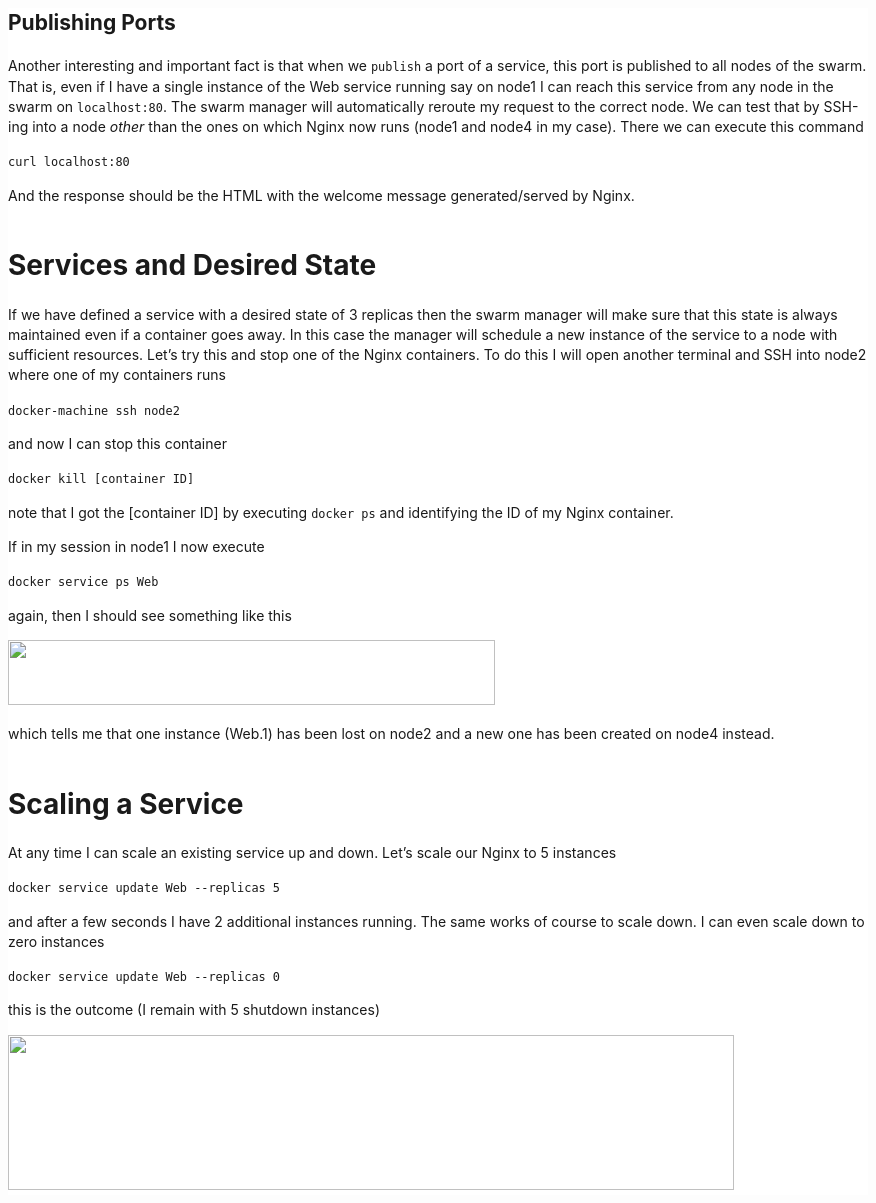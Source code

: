 ## Publishing Ports

Another interesting and important fact is that when we `publish` a port of a service, this port is published to all nodes of the swarm. That is, even if I have a single instance of the Web service running say on node1 I can reach this service from any node in the swarm on `localhost:80`. The swarm manager will automatically reroute my request to the correct node. We can test that by SSH-ing into a node _other_ than the ones on which Nginx now runs (node1 and node4 in my case). There we can execute this command

`curl localhost:80`

And the response should be the HTML with the welcome message generated/served by Nginx.

# Services and Desired State

If we have defined a service with a desired state of 3 replicas then the swarm manager will make sure that this state is always maintained even if a container goes away. In this case the manager will schedule a new instance of the service to a node with sufficient resources. Let&#8217;s try this and stop one of the Nginx containers. To do this I will open another terminal and SSH into node2 where one of my containers runs

`docker-machine ssh node2`

and now I can stop this container

`docker kill [container ID]`

note that I got the [container ID] by executing `docker ps` and identifying the ID of my Nginx container.

If in my session in node1 I now execute

`docker service ps Web`

again, then I should see something like this

[<img src="https://lostechies.com/gabrielschenker/files/2016/09/Screen-Shot-2016-09-07-at-3.34.09-PM2.png" alt="" title="Screen Shot 2016-09-07 at 3.34.09 PM" width="487" height="65" class="alignnone size-full wp-image-1797" />](https://lostechies.com/gabrielschenker/files/2016/09/Screen-Shot-2016-09-07-at-3.34.09-PM2.png)

which tells me that one instance (Web.1) has been lost on node2 and a new one has been created on node4 instead.

# Scaling a Service

At any time I can scale an existing service up and down. Let&#8217;s scale our Nginx to 5 instances

`docker service update Web --replicas 5`

and after a few seconds I have 2 additional instances running. The same works of course to scale down. I can even scale down to zero instances

`docker service update Web --replicas 0`

this is the outcome (I remain with 5 shutdown instances)

[<img src="https://lostechies.com/gabrielschenker/files/2016/09/Screen-Shot-2016-09-07-at-3.49.42-PM.png" alt="" title="Screen Shot 2016-09-07 at 3.49.42 PM" width="726" height="155" class="alignnone size-full wp-image-1799" />](https://lostechies.com/gabrielschenker/files/2016/09/Screen-Shot-2016-09-07-at-3.49.42-PM.png)
